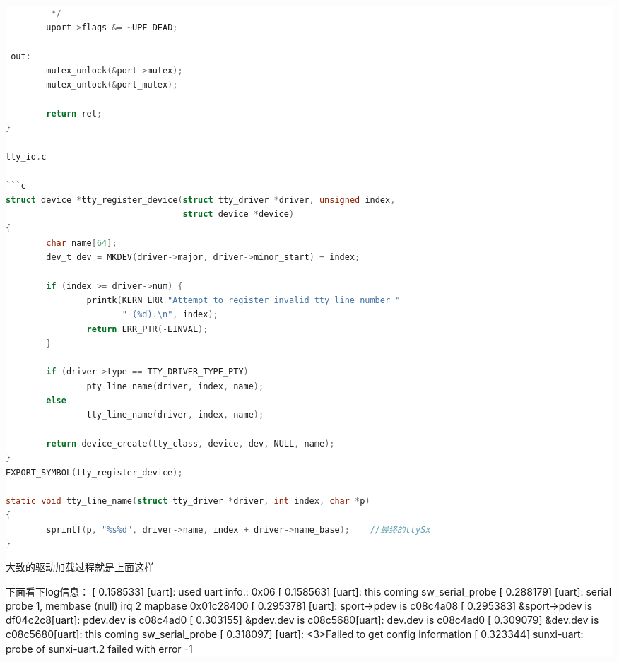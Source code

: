 ```c
         */
        uport->flags &= ~UPF_DEAD;

 out:
        mutex_unlock(&port->mutex);
        mutex_unlock(&port_mutex);

        return ret;
}

tty_io.c

```c
struct device *tty_register_device(struct tty_driver *driver, unsigned index,
                                   struct device *device)
{
        char name[64];
        dev_t dev = MKDEV(driver->major, driver->minor_start) + index;

        if (index >= driver->num) {
                printk(KERN_ERR "Attempt to register invalid tty line number "
                       " (%d).\n", index);
                return ERR_PTR(-EINVAL);
        }

        if (driver->type == TTY_DRIVER_TYPE_PTY)
                pty_line_name(driver, index, name);
        else
                tty_line_name(driver, index, name);

        return device_create(tty_class, device, dev, NULL, name);
}
EXPORT_SYMBOL(tty_register_device);

static void tty_line_name(struct tty_driver *driver, int index, char *p)
{
        sprintf(p, "%s%d", driver->name, index + driver->name_base);	//最终的ttySx
}
```

大致的驱动加载过程就是上面这样

下面看下log信息：
    [    0.158533] [uart]: used uart info.: 0x06
    [    0.158563] [uart]: this coming sw_serial_probe
    [    0.288179] [uart]: serial probe 1, membase   (null) irq 2 mapbase 0x01c28400
    [    0.295378] [uart]: sport->pdev is c08c4a08 
    [    0.295383]  &sport->pdev is df04c2c8[uart]: pdev.dev is c08c4ad0 
    [    0.303155]  &pdev.dev is c08c5680[uart]: dev.dev is c08c4ad0 
    [    0.309079]  &dev.dev is c08c5680[uart]: this coming sw_serial_probe
    [    0.318097] [uart]: <3>Failed to get config information
    [    0.323344] sunxi-uart: probe of sunxi-uart.2 failed with error -1
